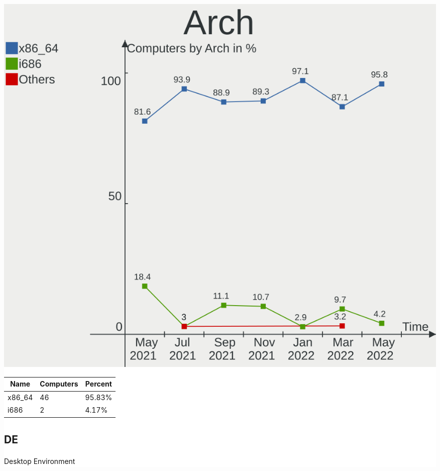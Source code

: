 ![Arch](./All/images/line_chart/os_arch.svg)

| Name   | Computers | Percent |
|--------|-----------|---------|
| x86_64 | 46        | 95.83%  |
| i686   | 2         | 4.17%   |

DE
--

Desktop Environment
